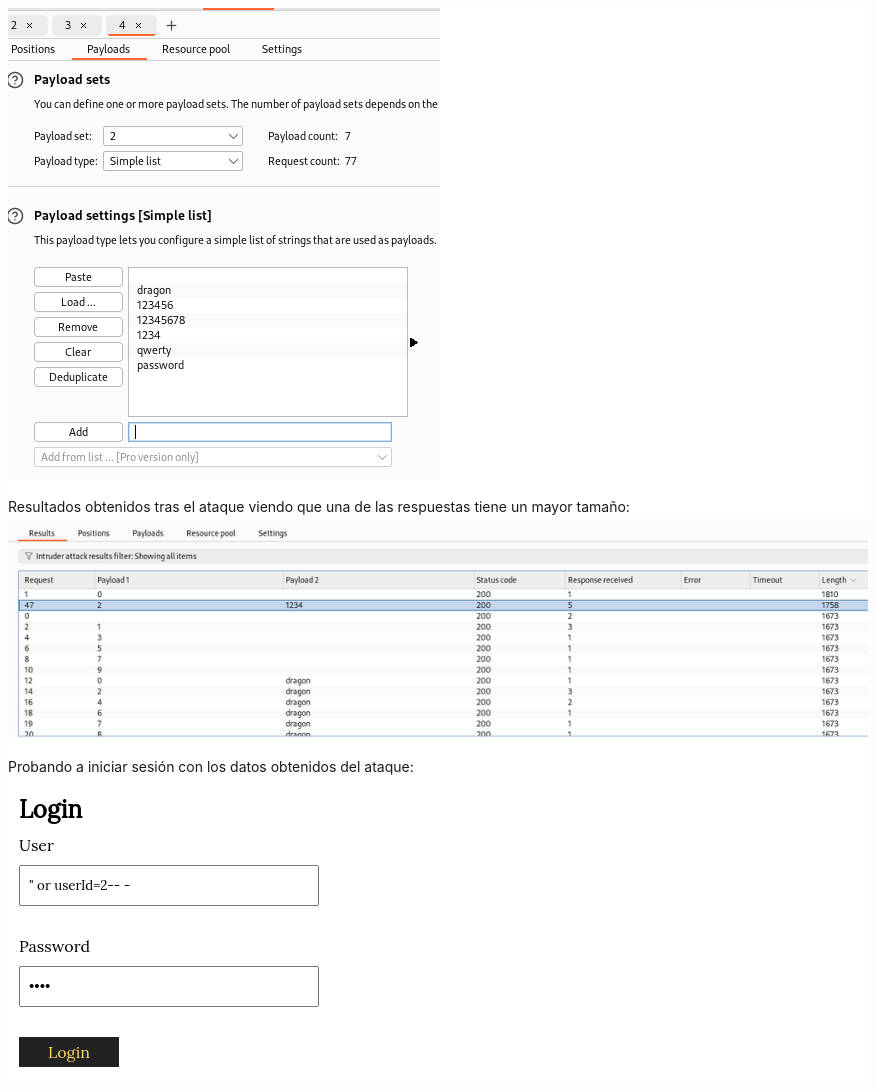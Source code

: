 ![Imagen 6](/pictures/6.png)

Resultados obtenidos tras el ataque viendo que una de las respuestas tiene un mayor tamaño:  
![Imagen 7](/pictures/7.png)

Probando a iniciar sesión con los datos obtenidos del ataque:  
![Imagen 10](/pictures/10.png)
